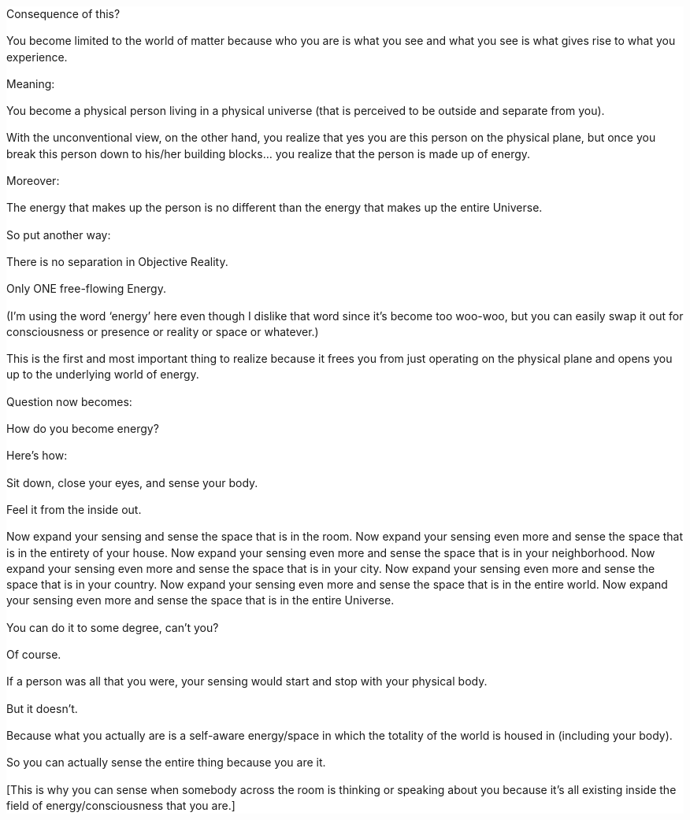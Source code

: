 Consequence of this?

You become limited to the world of matter because who you are is what you see and what you see is what gives rise to what you experience.

Meaning:

You become a physical person living in a physical universe (that is perceived to be outside and separate from you).

With the unconventional view, on the other hand, you realize that yes you are this person on the physical plane, but once you break this person down to his/her building blocks… you realize that the person is made up of energy.

Moreover:

The energy that makes up the person is no different than the energy that makes up the entire Universe.

So put another way:

There is no separation in Objective Reality.

Only ONE free-flowing Energy.

(I’m using the word ‘energy’ here even though I dislike that word since it’s become too woo-woo, but you can easily swap it out for consciousness or presence or reality or space or whatever.)

This is the first and most important thing to realize because it frees you from just operating on the physical plane and opens you up to the underlying world of energy.

Question now becomes:

How do you become energy?

Here’s how:

Sit down, close your eyes, and sense your body.

Feel it from the inside out.

Now expand your sensing and sense the space that is in the room. Now expand your sensing even more and sense the space that is in the entirety of your house. Now expand your sensing even more and sense the space that is in your neighborhood. Now expand your sensing even more and sense the space that is in your city. Now expand your sensing even more and sense the space that is in your country. Now expand your sensing even more and sense the space that is in the entire world. Now expand your sensing even more and sense the space that is in the entire Universe.

You can do it to some degree, can’t you?

Of course.

If a person was all that you were, your sensing would start and stop with your physical body.

But it doesn’t.

Because what you actually are is a self-aware energy/space in which the totality of the world is housed in (including your body).

So you can actually sense the entire thing because you are it.

[This is why you can sense when somebody across the room is thinking or speaking about you because it’s all existing inside the field of energy/consciousness that you are.]
